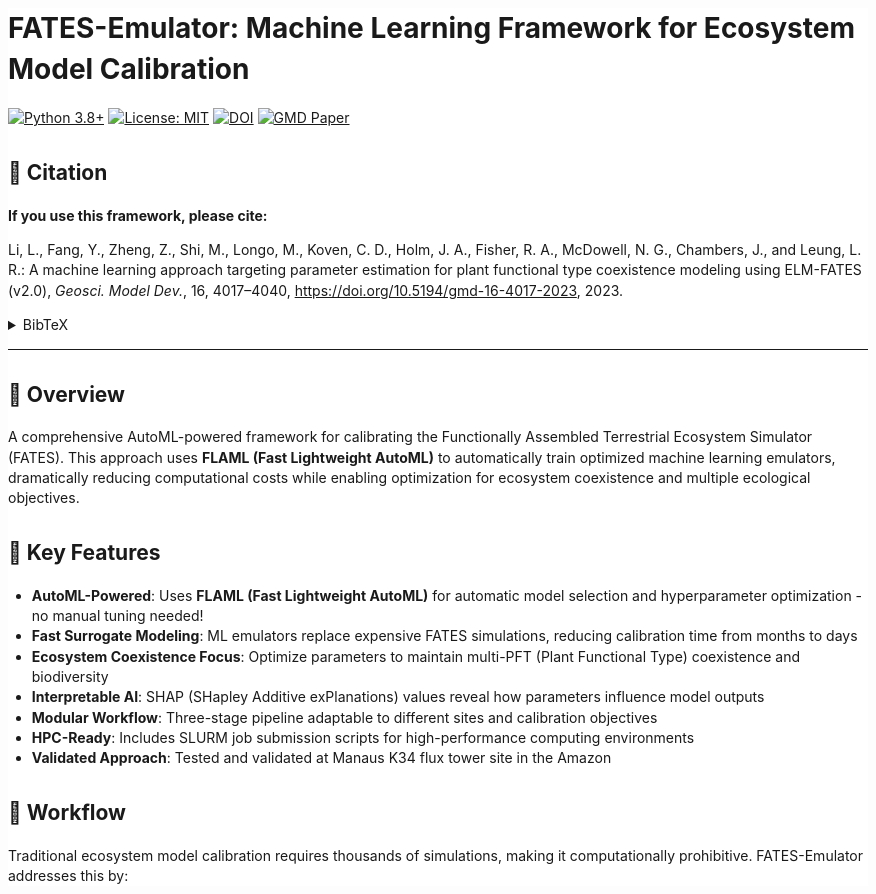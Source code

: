 # FATES-Emulator: Machine Learning Framework for Ecosystem Model Calibration

[![Python 3.8+](https://img.shields.io/badge/python-3.8+-blue.svg)](https://www.python.org/downloads/)
[![License: MIT](https://img.shields.io/badge/License-MIT-yellow.svg)](https://opensource.org/licenses/MIT)
[![DOI](https://img.shields.io/badge/DOI-10.5194%2Fgmd--16--4017--2023-blue)](https://doi.org/10.5194/gmd-16-4017-2023)
[![GMD Paper](https://img.shields.io/badge/Paper-GMD%202023-green)](https://gmd.copernicus.org/articles/16/4017/2023/)

## 📖 Citation

**If you use this framework, please cite:**

Li, L., Fang, Y., Zheng, Z., Shi, M., Longo, M., Koven, C. D., Holm, J. A., Fisher, R. A., McDowell, N. G., Chambers, J., and Leung, L. R.: A machine learning approach targeting parameter estimation for plant functional type coexistence modeling using ELM-FATES (v2.0), *Geosci. Model Dev.*, 16, 4017–4040, https://doi.org/10.5194/gmd-16-4017-2023, 2023.

<details><summary>BibTeX</summary></details>

---

## 🌟 Overview

A comprehensive AutoML-powered framework for calibrating the Functionally Assembled Terrestrial Ecosystem Simulator (FATES). This approach uses **FLAML (Fast Lightweight AutoML)** to automatically train optimized machine learning emulators, dramatically reducing computational costs while enabling optimization for ecosystem coexistence and multiple ecological objectives.

## 🌟 Key Features

- **AutoML-Powered**: Uses **FLAML (Fast Lightweight AutoML)** for automatic model selection and hyperparameter optimization - no manual tuning needed!
- **Fast Surrogate Modeling**: ML emulators replace expensive FATES simulations, reducing calibration time from months to days
- **Ecosystem Coexistence Focus**: Optimize parameters to maintain multi-PFT (Plant Functional Type) coexistence and biodiversity
- **Interpretable AI**: SHAP (SHapley Additive exPlanations) values reveal how parameters influence model outputs
- **Modular Workflow**: Three-stage pipeline adaptable to different sites and calibration objectives
- **HPC-Ready**: Includes SLURM job submission scripts for high-performance computing environments
- **Validated Approach**: Tested and validated at Manaus K34 flux tower site in the Amazon

## 🔬 Workflow

Traditional ecosystem model calibration requires thousands of simulations, making it computationally prohibitive. FATES-Emulator addresses this by:
